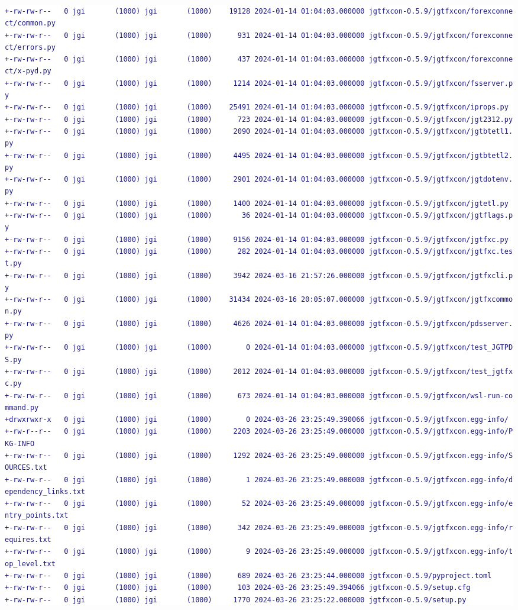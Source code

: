 ```diff
+-rw-rw-r--   0 jgi       (1000) jgi       (1000)    19128 2024-01-14 01:04:03.000000 jgtfxcon-0.5.9/jgtfxcon/forexconnect/common.py
+-rw-rw-r--   0 jgi       (1000) jgi       (1000)      931 2024-01-14 01:04:03.000000 jgtfxcon-0.5.9/jgtfxcon/forexconnect/errors.py
+-rw-rw-r--   0 jgi       (1000) jgi       (1000)      437 2024-01-14 01:04:03.000000 jgtfxcon-0.5.9/jgtfxcon/forexconnect/x-pyd.py
+-rw-rw-r--   0 jgi       (1000) jgi       (1000)     1214 2024-01-14 01:04:03.000000 jgtfxcon-0.5.9/jgtfxcon/fsserver.py
+-rw-rw-r--   0 jgi       (1000) jgi       (1000)    25491 2024-01-14 01:04:03.000000 jgtfxcon-0.5.9/jgtfxcon/iprops.py
+-rw-rw-r--   0 jgi       (1000) jgi       (1000)      723 2024-01-14 01:04:03.000000 jgtfxcon-0.5.9/jgtfxcon/jgt2312.py
+-rw-rw-r--   0 jgi       (1000) jgi       (1000)     2090 2024-01-14 01:04:03.000000 jgtfxcon-0.5.9/jgtfxcon/jgtbtetl1.py
+-rw-rw-r--   0 jgi       (1000) jgi       (1000)     4495 2024-01-14 01:04:03.000000 jgtfxcon-0.5.9/jgtfxcon/jgtbtetl2.py
+-rw-rw-r--   0 jgi       (1000) jgi       (1000)     2901 2024-01-14 01:04:03.000000 jgtfxcon-0.5.9/jgtfxcon/jgtdotenv.py
+-rw-rw-r--   0 jgi       (1000) jgi       (1000)     1400 2024-01-14 01:04:03.000000 jgtfxcon-0.5.9/jgtfxcon/jgtetl.py
+-rw-rw-r--   0 jgi       (1000) jgi       (1000)       36 2024-01-14 01:04:03.000000 jgtfxcon-0.5.9/jgtfxcon/jgtflags.py
+-rw-rw-r--   0 jgi       (1000) jgi       (1000)     9156 2024-01-14 01:04:03.000000 jgtfxcon-0.5.9/jgtfxcon/jgtfxc.py
+-rw-rw-r--   0 jgi       (1000) jgi       (1000)      282 2024-01-14 01:04:03.000000 jgtfxcon-0.5.9/jgtfxcon/jgtfxc.test.py
+-rw-rw-r--   0 jgi       (1000) jgi       (1000)     3942 2024-03-16 21:57:26.000000 jgtfxcon-0.5.9/jgtfxcon/jgtfxcli.py
+-rw-rw-r--   0 jgi       (1000) jgi       (1000)    31434 2024-03-16 20:05:07.000000 jgtfxcon-0.5.9/jgtfxcon/jgtfxcommon.py
+-rw-rw-r--   0 jgi       (1000) jgi       (1000)     4626 2024-01-14 01:04:03.000000 jgtfxcon-0.5.9/jgtfxcon/pdsserver.py
+-rw-rw-r--   0 jgi       (1000) jgi       (1000)        0 2024-01-14 01:04:03.000000 jgtfxcon-0.5.9/jgtfxcon/test_JGTPDS.py
+-rw-rw-r--   0 jgi       (1000) jgi       (1000)     2012 2024-01-14 01:04:03.000000 jgtfxcon-0.5.9/jgtfxcon/test_jgtfxc.py
+-rw-rw-r--   0 jgi       (1000) jgi       (1000)      673 2024-01-14 01:04:03.000000 jgtfxcon-0.5.9/jgtfxcon/wsl-run-command.py
+drwxrwxr-x   0 jgi       (1000) jgi       (1000)        0 2024-03-26 23:25:49.390066 jgtfxcon-0.5.9/jgtfxcon.egg-info/
+-rw-r--r--   0 jgi       (1000) jgi       (1000)     2203 2024-03-26 23:25:49.000000 jgtfxcon-0.5.9/jgtfxcon.egg-info/PKG-INFO
+-rw-rw-r--   0 jgi       (1000) jgi       (1000)     1292 2024-03-26 23:25:49.000000 jgtfxcon-0.5.9/jgtfxcon.egg-info/SOURCES.txt
+-rw-rw-r--   0 jgi       (1000) jgi       (1000)        1 2024-03-26 23:25:49.000000 jgtfxcon-0.5.9/jgtfxcon.egg-info/dependency_links.txt
+-rw-rw-r--   0 jgi       (1000) jgi       (1000)       52 2024-03-26 23:25:49.000000 jgtfxcon-0.5.9/jgtfxcon.egg-info/entry_points.txt
+-rw-rw-r--   0 jgi       (1000) jgi       (1000)      342 2024-03-26 23:25:49.000000 jgtfxcon-0.5.9/jgtfxcon.egg-info/requires.txt
+-rw-rw-r--   0 jgi       (1000) jgi       (1000)        9 2024-03-26 23:25:49.000000 jgtfxcon-0.5.9/jgtfxcon.egg-info/top_level.txt
+-rw-rw-r--   0 jgi       (1000) jgi       (1000)      689 2024-03-26 23:25:44.000000 jgtfxcon-0.5.9/pyproject.toml
+-rw-rw-r--   0 jgi       (1000) jgi       (1000)      103 2024-03-26 23:25:49.394066 jgtfxcon-0.5.9/setup.cfg
+-rw-rw-r--   0 jgi       (1000) jgi       (1000)     1770 2024-03-26 23:25:22.000000 jgtfxcon-0.5.9/setup.py
```
